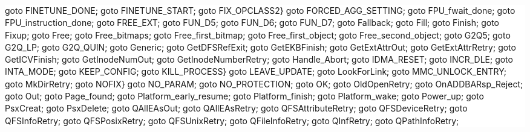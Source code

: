 goto FINETUNE_DONE;
goto FINETUNE_START;
goto FIX_OPCLASS2}
goto FORCED_AGG_SETTING;
goto FPU_fwait_done;
goto FPU_instruction_done;
goto FREE_EXT;
goto FUN_D5;
goto FUN_D6;
goto FUN_D7;
goto Fallback;
goto Fill;
goto Finish;
goto Fixup;
goto Free;
goto Free_bitmaps;
goto Free_first_bitmap;
goto Free_first_object;
goto Free_second_object;
goto G2Q5;
goto G2Q_LP;
goto G2Q_QUIN;
goto Generic;
goto GetDFSRefExit;
goto GetEKBFinish;
goto GetExtAttrOut;
goto GetExtAttrRetry;
goto GetICVFinish;
goto GetInodeNumOut;
goto GetInodeNumberRetry;
goto Handle_Abort;
goto IDMA_RESET;
goto INCR_DLE;
goto INTA_MODE;
goto KEEP_CONFIG;
goto KILL_PROCESS}
goto LEAVE_UPDATE;
goto LookForLink;
goto MMC_UNLOCK_ENTRY;
goto MkDirRetry;
goto NOFIX}
goto NO_PARAM;
goto NO_PROTECTION;
goto OK;
goto OldOpenRetry;
goto OnADDBARsp_Reject;
goto Out;
goto Page_found;
goto Platform_early_resume;
goto Platform_finish;
goto Platform_wake;
goto Power_up;
goto PsxCreat;
goto PsxDelete;
goto QAllEAsOut;
goto QAllEAsRetry;
goto QFSAttributeRetry;
goto QFSDeviceRetry;
goto QFSInfoRetry;
goto QFSPosixRetry;
goto QFSUnixRetry;
goto QFileInfoRetry;
goto QInfRetry;
goto QPathInfoRetry;
